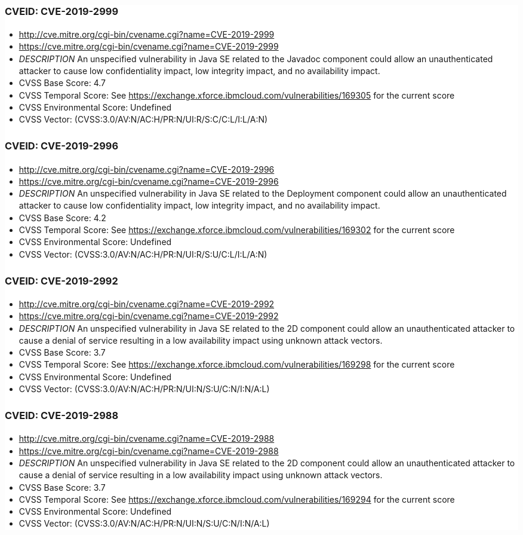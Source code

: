 ### CVEID: CVE-2019-2999
* <http://cve.mitre.org/cgi-bin/cvename.cgi?name=CVE-2019-2999>
* <https://cve.mitre.org/cgi-bin/cvename.cgi?name=CVE-2019-2999>
* *DESCRIPTION* An unspecified vulnerability in Java SE related to the 
  Javadoc component could allow an unauthenticated attacker to cause 
  low confidentiality impact, low integrity impact, and no availability impact.
* CVSS Base Score: 4.7
* CVSS Temporal Score: See <https://exchange.xforce.ibmcloud.com/vulnerabilities/169305> for the current score
* CVSS Environmental Score: Undefined
* CVSS Vector: (CVSS:3.0/AV:N/AC:H/PR:N/UI:R/S:C/C:L/I:L/A:N)

### CVEID: CVE-2019-2996
* <http://cve.mitre.org/cgi-bin/cvename.cgi?name=CVE-2019-2996>
* <https://cve.mitre.org/cgi-bin/cvename.cgi?name=CVE-2019-2996>
* *DESCRIPTION* An unspecified vulnerability in Java SE related to the 
  Deployment component could allow an unauthenticated attacker to cause
  low confidentiality impact, low integrity impact, and no availability impact.
* CVSS Base Score: 4.2
* CVSS Temporal Score: See <https://exchange.xforce.ibmcloud.com/vulnerabilities/169302> for the current score
* CVSS Environmental Score: Undefined
* CVSS Vector: (CVSS:3.0/AV:N/AC:H/PR:N/UI:R/S:U/C:L/I:L/A:N)

### CVEID: CVE-2019-2992
* <http://cve.mitre.org/cgi-bin/cvename.cgi?name=CVE-2019-2992>
* <https://cve.mitre.org/cgi-bin/cvename.cgi?name=CVE-2019-2992>
* *DESCRIPTION* An unspecified vulnerability in Java SE related to the 2D 
  component could allow an unauthenticated attacker to cause a denial 
  of service resulting in a low availability impact using unknown 
  attack vectors.
* CVSS Base Score: 3.7
* CVSS Temporal Score: See <https://exchange.xforce.ibmcloud.com/vulnerabilities/169298> for the current score
* CVSS Environmental Score: Undefined
* CVSS Vector: (CVSS:3.0/AV:N/AC:H/PR:N/UI:N/S:U/C:N/I:N/A:L)

### CVEID: CVE-2019-2988
* <http://cve.mitre.org/cgi-bin/cvename.cgi?name=CVE-2019-2988>
* <https://cve.mitre.org/cgi-bin/cvename.cgi?name=CVE-2019-2988>
* *DESCRIPTION* An unspecified vulnerability in Java SE related to the 2D 
  component could allow an unauthenticated attacker to cause a denial 
  of service resulting in a low availability impact using unknown 
  attack vectors.
* CVSS Base Score: 3.7
* CVSS Temporal Score: See <https://exchange.xforce.ibmcloud.com/vulnerabilities/169294> for the current score
* CVSS Environmental Score: Undefined
* CVSS Vector: (CVSS:3.0/AV:N/AC:H/PR:N/UI:N/S:U/C:N/I:N/A:L)

